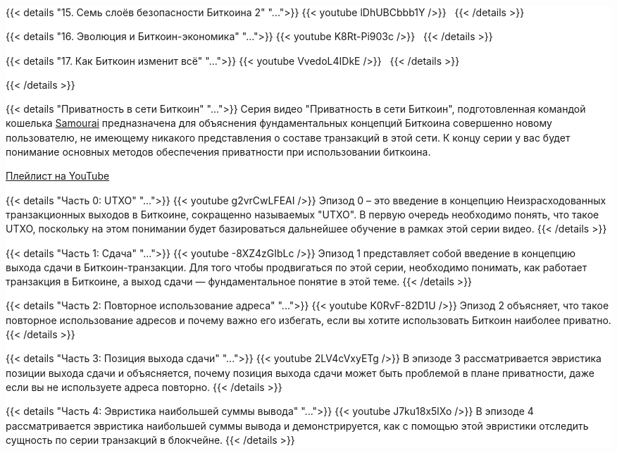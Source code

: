 {{< details "15. Семь слоёв безопасности Биткоина 2" "...">}}
{{< youtube lDhUBCbbb1Y />}}
&nbsp;
{{< /details >}}

{{< details "16. Эволюция и Биткоин-экономика" "...">}}
{{< youtube K8Rt-Pi903c />}}
&nbsp;
{{< /details >}}

{{< details "17. Как Биткоин изменит всё" "...">}}
{{< youtube VvedoL4IDkE />}}
&nbsp;
{{< /details >}}

{{< /details >}}

{{< details "Приватность в сети Биткоин" "...">}}
Серия видео "Приватность в сети Биткоин", подготовленная командой кошелька [Samourai](https://samouraiwallet.com/) предназначена для объяснения фундаментальных концепций Биткоина совершенно новому пользователю, не имеющему никакого представления о составе транзакций в этой сети. К концу серии у вас будет понимание основных методов обеспечения приватности при использовании биткоина.

[Плейлист на YouTube](https://www.youtube.com/playlist?list=PLfCndTr__6Hdd1gNCYsON1NKln_eIRJqC)

{{< details "Часть 0: UTXO" "...">}}
{{< youtube g2vrCwLFEAI />}}
Эпизод 0 – это введение в концепцию Неизрасходованных транзакционных выходов в Биткоине, сокращенно называемых "UTXO". В первую очередь необходимо понять, что такое UTXO, поскольку на этом понимании будет базироваться дальнейшее обучение в рамках этой серии видео.
{{< /details >}}

{{< details "Часть 1: Сдача" "...">}}
{{< youtube -8XZ4zGIbLc />}}
Эпизод 1 представляет собой введение в концепцию выхода сдачи в Биткоин-транзакции. Для того чтобы продвигаться по этой серии, необходимо понимать, как работает транзакция в Биткоине, а выход сдачи — фундаментальное понятие в этой теме.
{{< /details >}}

{{< details "Часть 2: Повторное использование адреса" "...">}}
{{< youtube K0RvF-82D1U />}}
Эпизод 2 объясняет, что такое повторное использование адресов и почему важно его избегать, если вы хотите использовать Биткоин наиболее приватно.
{{< /details >}}

{{< details "Часть 3: Позиция выхода сдачи" "...">}}
{{< youtube 2LV4cVxyETg />}}
В эпизоде 3 рассматривается эвристика позиции выхода сдачи и объясняется, почему позиция выхода сдачи может быть проблемой в плане приватности, даже если вы не используете адреса повторно.
{{< /details >}}

{{< details "Часть 4: Эвристика наибольшей суммы вывода" "...">}}
{{< youtube J7ku18x5lXo />}}
В эпизоде 4 рассматривается эвристика наибольшей суммы вывода и демонстрируется, как с помощью этой эвристики отследить сущность по серии транзакций в блокчейне.
{{< /details >}}

